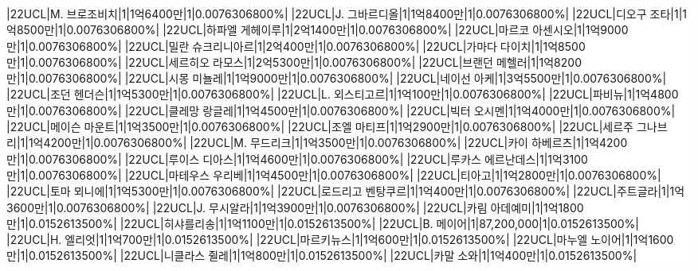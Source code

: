 |22UCL|M. 브로조비치|1|1억6400만|1|0.0076306800%|
|22UCL|J. 그바르디올|1|1억8400만|1|0.0076306800%|
|22UCL|디오구 조타|1|1억8500만|1|0.0076306800%|
|22UCL|하파엘 게헤이루|1|2억1400만|1|0.0076306800%|
|22UCL|마르코 아센시오|1|1억9000만|1|0.0076306800%|
|22UCL|밀란 슈크리니아르|1|2억400만|1|0.0076306800%|
|22UCL|가마다 다이치|1|1억8500만|1|0.0076306800%|
|22UCL|세르히오 라모스|1|2억5300만|1|0.0076306800%|
|22UCL|브랜던 메헬러|1|1억8200만|1|0.0076306800%|
|22UCL|시몽 미뇰레|1|1억9000만|1|0.0076306800%|
|22UCL|네이선 아케|1|3억5500만|1|0.0076306800%|
|22UCL|조던 헨더슨|1|1억5300만|1|0.0076306800%|
|22UCL|L. 외스티고르|1|1억100만|1|0.0076306800%|
|22UCL|파비뉴|1|1억4800만|1|0.0076306800%|
|22UCL|클레망 랑글레|1|1억4500만|1|0.0076306800%|
|22UCL|빅터 오시멘|1|1억4000만|1|0.0076306800%|
|22UCL|메이슨 마운트|1|1억3500만|1|0.0076306800%|
|22UCL|조엘 마티프|1|1억2900만|1|0.0076306800%|
|22UCL|세르주 그나브리|1|1억4200만|1|0.0076306800%|
|22UCL|M. 무드리크|1|1억3500만|1|0.0076306800%|
|22UCL|카이 하베르츠|1|1억4200만|1|0.0076306800%|
|22UCL|루이스 디아스|1|1억4600만|1|0.0076306800%|
|22UCL|루카스 에르난데스|1|1억3100만|1|0.0076306800%|
|22UCL|마테우스 우리베|1|1억4500만|1|0.0076306800%|
|22UCL|티아고|1|1억2800만|1|0.0076306800%|
|22UCL|토마 뫼니에|1|1억5300만|1|0.0076306800%|
|22UCL|로드리고 벤탕쿠르|1|1억400만|1|0.0076306800%|
|22UCL|주트글라|1|1억3600만|1|0.0076306800%|
|22UCL|J. 무시알라|1|1억3900만|1|0.0076306800%|
|22UCL|카림 아데예미|1|1억1800만|1|0.0152613500%|
|22UCL|히샤를리송|1|1억1100만|1|0.0152613500%|
|22UCL|B. 메이어|1|87,200,000|1|0.0152613500%|
|22UCL|H. 엘리엇|1|1억700만|1|0.0152613500%|
|22UCL|마르키뉴스|1|1억600만|1|0.0152613500%|
|22UCL|마누엘 노이어|1|1억1600만|1|0.0152613500%|
|22UCL|니클라스 쥘레|1|1억800만|1|0.0152613500%|
|22UCL|카말 소와|1|1억400만|1|0.0152613500%|